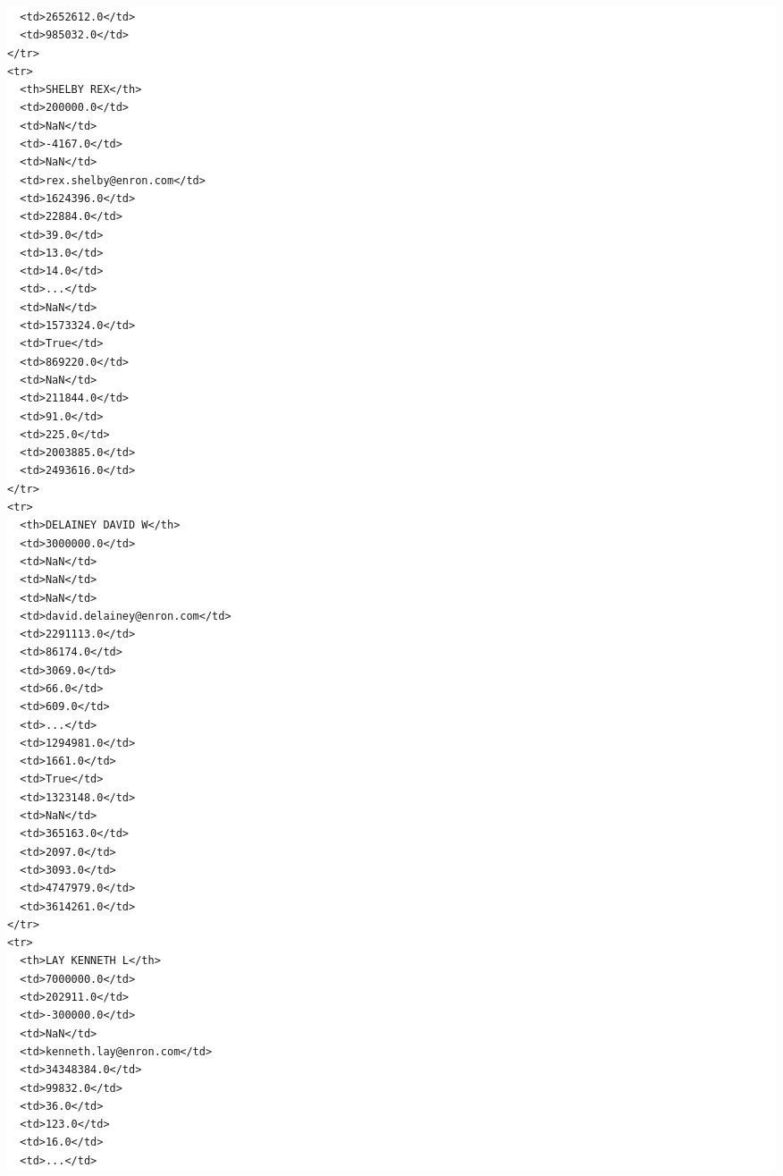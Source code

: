       <td>2652612.0</td>
      <td>985032.0</td>
    </tr>
    <tr>
      <th>SHELBY REX</th>
      <td>200000.0</td>
      <td>NaN</td>
      <td>-4167.0</td>
      <td>NaN</td>
      <td>rex.shelby@enron.com</td>
      <td>1624396.0</td>
      <td>22884.0</td>
      <td>39.0</td>
      <td>13.0</td>
      <td>14.0</td>
      <td>...</td>
      <td>NaN</td>
      <td>1573324.0</td>
      <td>True</td>
      <td>869220.0</td>
      <td>NaN</td>
      <td>211844.0</td>
      <td>91.0</td>
      <td>225.0</td>
      <td>2003885.0</td>
      <td>2493616.0</td>
    </tr>
    <tr>
      <th>DELAINEY DAVID W</th>
      <td>3000000.0</td>
      <td>NaN</td>
      <td>NaN</td>
      <td>NaN</td>
      <td>david.delainey@enron.com</td>
      <td>2291113.0</td>
      <td>86174.0</td>
      <td>3069.0</td>
      <td>66.0</td>
      <td>609.0</td>
      <td>...</td>
      <td>1294981.0</td>
      <td>1661.0</td>
      <td>True</td>
      <td>1323148.0</td>
      <td>NaN</td>
      <td>365163.0</td>
      <td>2097.0</td>
      <td>3093.0</td>
      <td>4747979.0</td>
      <td>3614261.0</td>
    </tr>
    <tr>
      <th>LAY KENNETH L</th>
      <td>7000000.0</td>
      <td>202911.0</td>
      <td>-300000.0</td>
      <td>NaN</td>
      <td>kenneth.lay@enron.com</td>
      <td>34348384.0</td>
      <td>99832.0</td>
      <td>36.0</td>
      <td>123.0</td>
      <td>16.0</td>
      <td>...</td>